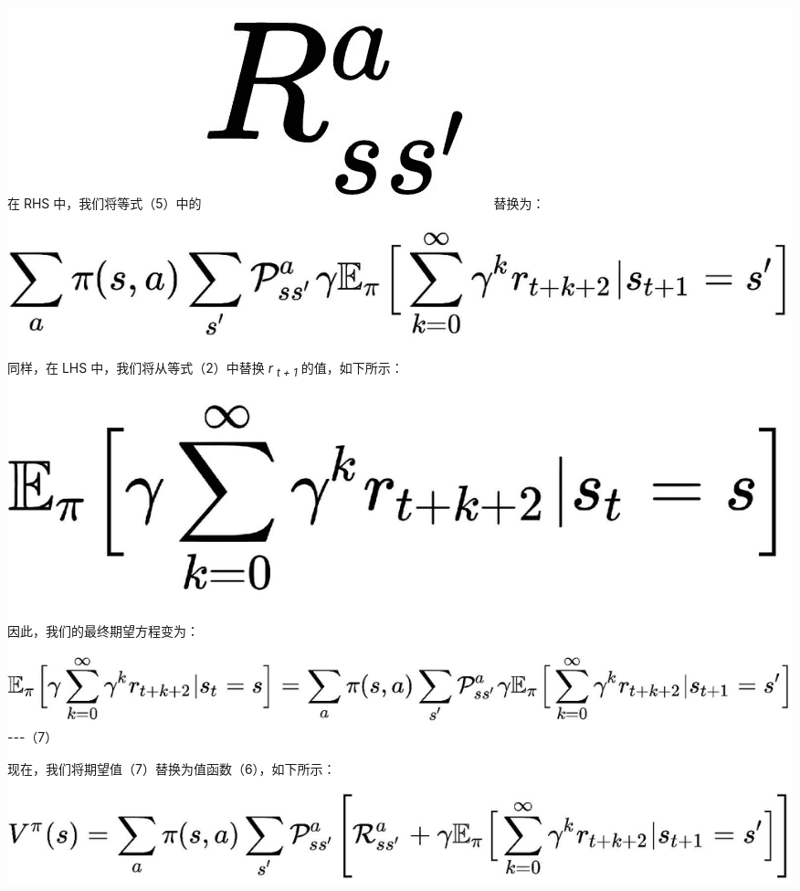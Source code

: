 在 RHS 中，我们将等式（5）中的![](img/00067.jpeg)替换为：

![](img/00068.jpeg)

同样，在 LHS 中，我们将从等式（2）中替换 *r <sub class="calibre24">t + 1</sub>* 的值，如下所示：

![](img/00069.jpeg)

因此，我们的最终期望方程变为：

![](img/00070.jpeg) ---（7）

现在，我们将期望值（7）替换为值函数（6），如下所示：

![](img/00071.jpeg)
